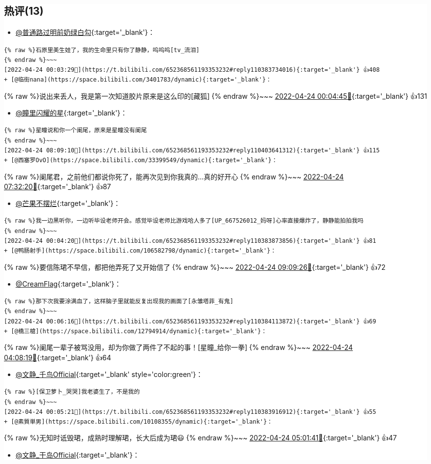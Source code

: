
热评(13)
-------------

+ [@普通路过明前奶绿白勾](https://space.bilibili.com/12891348/dynamic){:target='_blank'}：
~~~
{% raw %}石原里美生娃了，我的生命里只有你了静静，呜呜呜[tv_流泪]
{% endraw %}~~~
[2022-04-24 00:03:29🔗](https://t.bilibili.com/652368561193353232#reply110383734016){:target='_blank'} 👍408
+ [@临街nana](https://space.bilibili.com/3401783/dynamic){:target='_blank'}：
~~~
{% raw %}说出来丢人，我是第一次知道胶片原来是这么印的[藏狐]
{% endraw %}~~~
[2022-04-24 00:04:45🔗](https://t.bilibili.com/652368561193353232#reply110383943728){:target='_blank'} 👍131
+ [@瞳里闪耀的星](https://space.bilibili.com/20097069/dynamic){:target='_blank'}：
~~~
{% raw %}星瞳说和你一个阑尾，原来是星瞳没有阑尾
{% endraw %}~~~
[2022-04-24 08:09:10🔗](https://t.bilibili.com/652368561193353232#reply110403641312){:target='_blank'} 👍115
+ [@西塞罗OvO](https://space.bilibili.com/33399549/dynamic){:target='_blank'}：
~~~
{% raw %}阑尾君，之前他们都说你死了，能再次见到你我真的...真的好开心
{% endraw %}~~~
[2022-04-24 07:32:20🔗](https://t.bilibili.com/652368561193353232#reply110401855360){:target='_blank'} 👍87
+ [@芒果不摆烂](https://space.bilibili.com/11571147/dynamic){:target='_blank'}：
~~~
{% raw %}我一边黑听你，一边听毕设老师开会。感觉毕设老师比游戏哈人多了[UP_667526012_妈呀]心率直接爆炸了，静静能拍拍我吗
{% endraw %}~~~
[2022-04-24 00:04:20🔗](https://t.bilibili.com/652368561193353232#reply110383873856){:target='_blank'} 👍81
+ [@鸭肠射手](https://space.bilibili.com/106582798/dynamic){:target='_blank'}：
~~~
{% raw %}要信陈珺不早信，都把他弄死了又开始信了
{% endraw %}~~~
[2022-04-24 09:09:26🔗](https://t.bilibili.com/652368561193353232#reply110407494336){:target='_blank'} 👍72
+ [@CreamFlag](https://space.bilibili.com/2838051/dynamic){:target='_blank'}：
~~~
{% raw %}那下次我要涂满血了，这样脑子里就能反复出现我的画面了[永雏塔菲_有鬼]
{% endraw %}~~~
[2022-04-24 00:06:16🔗](https://t.bilibili.com/652368561193353232#reply110384113872){:target='_blank'} 👍69
+ [@橋三槍](https://space.bilibili.com/12794914/dynamic){:target='_blank'}：
~~~
{% raw %}阑尾一辈子被骂没用，却为你做了两件了不起的事！[星瞳_给你一拳]
{% endraw %}~~~
[2022-04-24 04:08:19🔗](https://t.bilibili.com/652368561193353232#reply110397707744){:target='_blank'} 👍64
+ [@文静_千鸟Official](https://space.bilibili.com/667526012/dynamic){:target='_blank' style='color:green'}：
~~~
{% raw %}[保卫萝卜_哭哭]我老婆生了，不是我的
{% endraw %}~~~
[2022-04-24 00:05:21🔗](https://t.bilibili.com/652368561193353232#reply110383916912){:target='_blank'} 👍55
+ [@素質単男](https://space.bilibili.com/10108355/dynamic){:target='_blank'}：
~~~
{% raw %}无知时诋毁珺，成熟时理解珺，长大后成为珺😃
{% endraw %}~~~
[2022-04-24 05:01:41🔗](https://t.bilibili.com/652368561193353232#reply110398530816){:target='_blank'} 👍47
+ [@文静_干岛Official](https://space.bilibili.com/1232856122/dynamic){:target='_blank'}：
